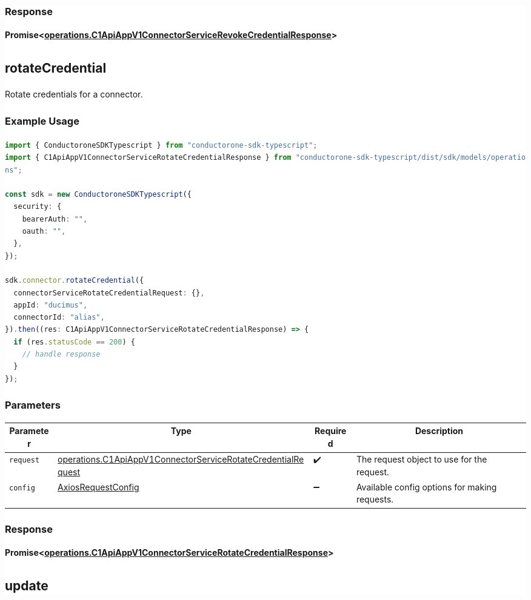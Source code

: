 
### Response

**Promise<[operations.C1ApiAppV1ConnectorServiceRevokeCredentialResponse](../../models/operations/c1apiappv1connectorservicerevokecredentialresponse.md)>**


## rotateCredential

Rotate credentials for a connector.

### Example Usage

```typescript
import { ConductoroneSDKTypescript } from "conductorone-sdk-typescript";
import { C1ApiAppV1ConnectorServiceRotateCredentialResponse } from "conductorone-sdk-typescript/dist/sdk/models/operations";

const sdk = new ConductoroneSDKTypescript({
  security: {
    bearerAuth: "",
    oauth: "",
  },
});

sdk.connector.rotateCredential({
  connectorServiceRotateCredentialRequest: {},
  appId: "ducimus",
  connectorId: "alias",
}).then((res: C1ApiAppV1ConnectorServiceRotateCredentialResponse) => {
  if (res.statusCode == 200) {
    // handle response
  }
});
```

### Parameters

| Parameter                                                                                                                                    | Type                                                                                                                                         | Required                                                                                                                                     | Description                                                                                                                                  |
| -------------------------------------------------------------------------------------------------------------------------------------------- | -------------------------------------------------------------------------------------------------------------------------------------------- | -------------------------------------------------------------------------------------------------------------------------------------------- | -------------------------------------------------------------------------------------------------------------------------------------------- |
| `request`                                                                                                                                    | [operations.C1ApiAppV1ConnectorServiceRotateCredentialRequest](../../models/operations/c1apiappv1connectorservicerotatecredentialrequest.md) | :heavy_check_mark:                                                                                                                           | The request object to use for the request.                                                                                                   |
| `config`                                                                                                                                     | [AxiosRequestConfig](https://axios-http.com/docs/req_config)                                                                                 | :heavy_minus_sign:                                                                                                                           | Available config options for making requests.                                                                                                |


### Response

**Promise<[operations.C1ApiAppV1ConnectorServiceRotateCredentialResponse](../../models/operations/c1apiappv1connectorservicerotatecredentialresponse.md)>**


## update
